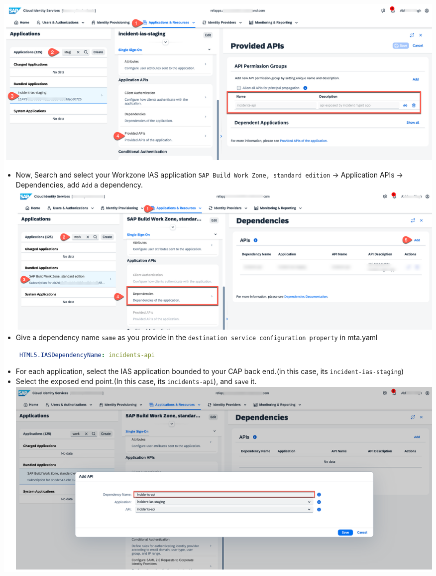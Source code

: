    ![](./images/backend%20ias.png)
  - Now, Search and select your Workzone IAS application `SAP Build Work Zone, standard edition` -> Application APIs -> Dependencies, add `Add` a dependency.
   ![](./images/workzone%20ias.png)
  - Give a dependency name `same` as you provide in the `destination service configuration property` in mta.yaml
    ```yaml
     HTML5.IASDependencyName: incidents-api
    ```
  - For each application, select the IAS application bounded to your CAP back end.(in this case, its `incident-ias-staging`)
  - Select the exposed end point.(In this case, its `incidents-api`), and `save` it.
    ![](./images/dependency.png)